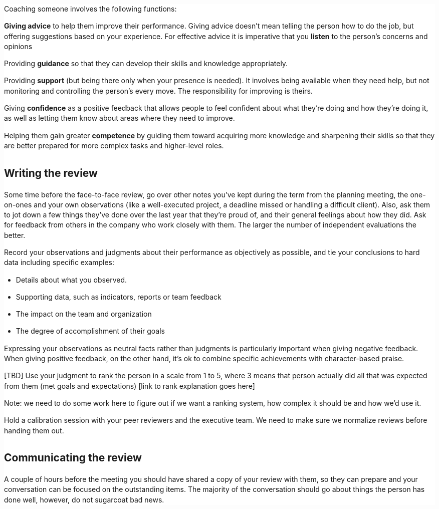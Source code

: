 Coaching someone involves the following functions:

**Giving advice** to help them improve their performance. Giving advice doesn’t mean telling the person how to do the job, but offering suggestions based on your experience. For effective advice it is imperative that you **listen** to the person’s concerns and opinions

Providing **guidance** so that they can develop their skills and knowledge appropriately. 

Providing **support** (but being there only when your presence is needed). It involves being available when they need help, but not monitoring and controlling the person’s every move. The responsibility for improving is theirs. 

Giving **confidence** as a positive feedback that allows people to feel confident about what they’re doing and how they’re doing it, as well as letting them know about areas where they need to improve. 

Helping them gain greater **competence** by guiding them toward acquiring more knowledge and sharpening their skills so that they are better prepared for more complex tasks and higher-level roles.

## Writing the review

Some time before the face-to-face review, go over other notes you’ve kept during the term from the planning meeting, the one-on-ones and your own observations (like a well-executed project, a deadline missed or handling a difficult client). Also, ask them to jot down a few things they’ve done over the last year that they’re proud of, and their general feelings about how they did. Ask for feedback from others in the company who work closely with them. The larger the number of independent evaluations the better.

Record your observations and judgments about their performance as objectively as possible, and tie your conclusions to hard data including speciﬁc examples:

* Details about what you observed.

* Supporting data, such as indicators, reports or team feedback

* The impact on the team and organization

* The degree of accomplishment of their goals

Expressing your observations as neutral facts rather than judgments is particularly important when giving negative feedback. When giving positive feedback, on the other hand, it’s ok to combine speciﬁc achievements with character-based praise.

[TBD] Use your judgment to rank the person in a scale from 1 to 5, where 3 means that person actually did all that was expected from them (met goals and expectations) [link to rank explanation goes here]

Note: we need to do some work here to figure out if we want a ranking system, how complex it should be and how we’d use it.

Hold a calibration session with your peer reviewers and the executive team. We need to make sure we normalize reviews before handing them out.

## Communicating the review

A couple of hours before the meeting you should have shared a copy of your review with them, so they can prepare and your conversation can be focused on the outstanding items. The majority of the conversation should go about things the person has done well, however, do not sugarcoat bad news.
